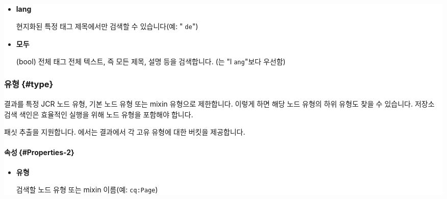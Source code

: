 * **lang**

   현지화된 특정 태그 제목에서만 검색할 수 있습니다(예: &quot; `de`&quot;)

* **모두**

   (bool) 전체 태그 전체 텍스트, 즉 모든 제목, 설명 등을 검색합니다. (는 &quot;l `ang`&quot;보다 우선함)

### 유형 {#type}

결과를 특정 JCR 노드 유형, 기본 노드 유형 또는 mixin 유형으로 제한합니다. 이렇게 하면 해당 노드 유형의 하위 유형도 찾을 수 있습니다. 저장소 검색 색인은 효율적인 실행을 위해 노드 유형을 포함해야 합니다.

패싯 추출을 지원합니다. 에서는 결과에서 각 고유 유형에 대한 버킷을 제공합니다.

#### 속성 {#Properties-2}

* **유형**

   검색할 노드 유형 또는 mixin 이름(예: `cq:Page`)
